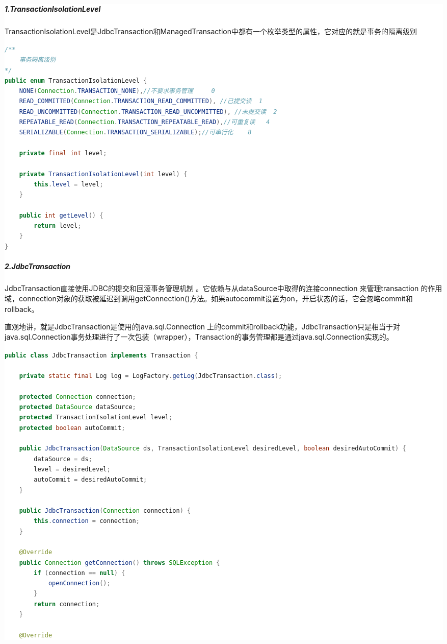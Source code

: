 ##### 1.TransactionIsolationLevel

TransactionIsolationLevel是JdbcTransaction和ManagedTransaction中都有一个枚举类型的属性，它对应的就是事务的隔离级别

```java
/**
    事务隔离级别
*/
public enum TransactionIsolationLevel {
    NONE(Connection.TRANSACTION_NONE),//不要求事务管理     0
    READ_COMMITTED(Connection.TRANSACTION_READ_COMMITTED), //已提交读  1
    READ_UNCOMMITTED(Connection.TRANSACTION_READ_UNCOMMITTED), //未提交读  2
    REPEATABLE_READ(Connection.TRANSACTION_REPEATABLE_READ),//可重复读   4
    SERIALIZABLE(Connection.TRANSACTION_SERIALIZABLE);//可串行化    8

    private final int level;

    private TransactionIsolationLevel(int level) {
        this.level = level;
    }

    public int getLevel() {
        return level;
    }
}
```



##### 2.JdbcTransaction

JdbcTransaction直接使用JDBC的提交和回滚事务管理机制 。它依赖与从dataSource中取得的连接connection 来管理transaction 的作用域，connection对象的获取被延迟到调用getConnection()方法。如果autocommit设置为on，开启状态的话，它会忽略commit和rollback。

直观地讲，就是JdbcTransaction是使用的java.sql.Connection 上的commit和rollback功能，JdbcTransaction只是相当于对java.sql.Connection事务处理进行了一次包装（wrapper），Transaction的事务管理都是通过java.sql.Connection实现的。

```java
public class JdbcTransaction implements Transaction {

    private static final Log log = LogFactory.getLog(JdbcTransaction.class);

    protected Connection connection;
    protected DataSource dataSource;
    protected TransactionIsolationLevel level;
    protected boolean autoCommit;

    public JdbcTransaction(DataSource ds, TransactionIsolationLevel desiredLevel, boolean desiredAutoCommit) {
        dataSource = ds;
        level = desiredLevel;
        autoCommit = desiredAutoCommit;
    }

    public JdbcTransaction(Connection connection) {
        this.connection = connection;
    }

    @Override
    public Connection getConnection() throws SQLException {
        if (connection == null) {
            openConnection();
        }
        return connection;
    }

    @Override
```